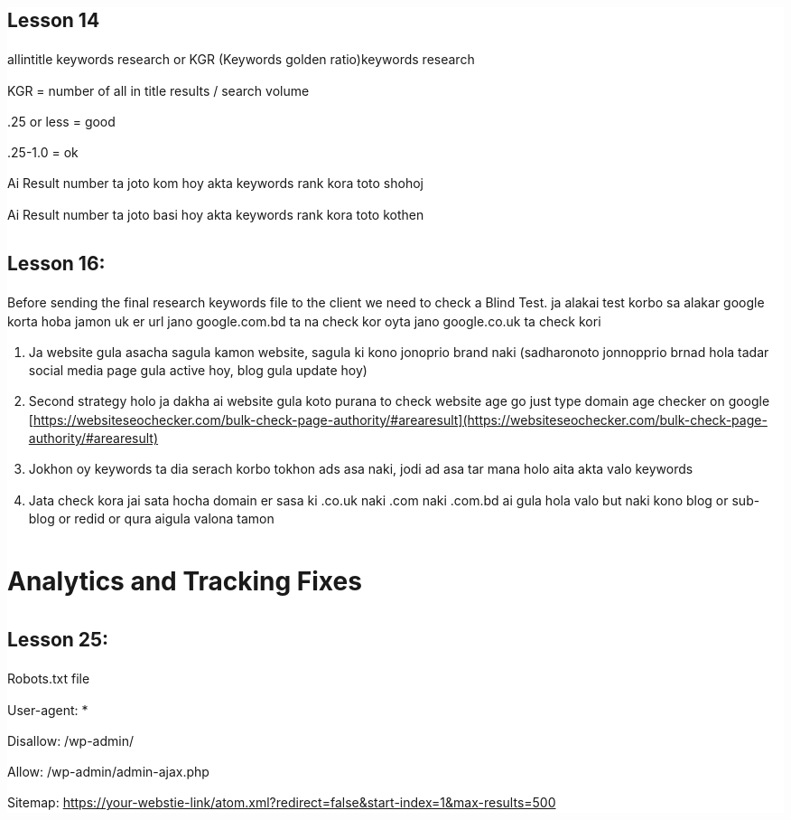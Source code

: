   

## Lesson 14

allintitle keywords research or KGR (Keywords golden ratio)keywords research

  

KGR = number of all in title results / search volume

.25 or less = good

.25-1.0 = ok

  

Ai Result number ta joto kom hoy akta keywords rank kora toto shohoj

Ai Result number ta joto basi hoy akta keywords rank kora toto kothen

  

## Lesson 16:

Before sending the final research keywords file to the client we need to check a Blind Test. ja alakai test korbo sa alakar google korta hoba jamon uk er url jano google.com.bd ta na check kor oyta jano google.co.uk ta check kori

  

1.  Ja website gula asacha sagula kamon website, sagula ki kono jonoprio brand naki (sadharonoto jonnopprio brnad hola tadar social media page gula active hoy, blog gula update hoy)
    
2.  Second strategy holo ja dakha ai website gula koto purana to check website age go just type domain age checker on google [https://websiteseochecker.com/bulk-check-page-authority/#arearesult](https://websiteseochecker.com/bulk-check-page-authority/#arearesult)
    
3.  Jokhon oy keywords ta dia serach korbo tokhon ads asa naki, jodi ad asa tar mana holo aita akta valo keywords
    
4.  Jata check kora jai sata hocha domain er sasa ki .co.uk naki .com naki .com.bd ai gula hola valo but naki kono blog or sub-blog or redid or qura aigula valona tamon
    

  

# Analytics and Tracking Fixes

## Lesson 25:

Robots.txt file

User-agent: *

Disallow: /wp-admin/

Allow: /wp-admin/admin-ajax.php

  

Sitemap: [https://your-webstie-link/atom.xml?redirect=false&start-index=1&max-results=500](https://your-webstie-link/atom.xml?redirect=false&start-index=1&max-results=500)
